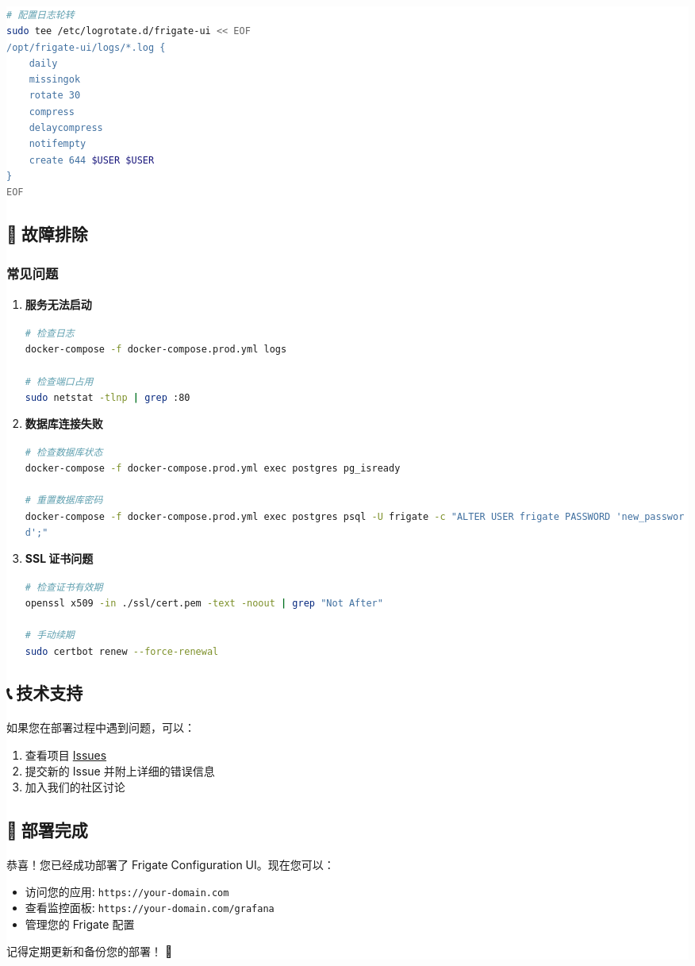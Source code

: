 ```bash
# 配置日志轮转
sudo tee /etc/logrotate.d/frigate-ui << EOF
/opt/frigate-ui/logs/*.log {
    daily
    missingok
    rotate 30
    compress
    delaycompress
    notifempty
    create 644 $USER $USER
}
EOF
```

## 🚨 故障排除

### 常见问题

1. **服务无法启动**
   ```bash
   # 检查日志
   docker-compose -f docker-compose.prod.yml logs
   
   # 检查端口占用
   sudo netstat -tlnp | grep :80
   ```

2. **数据库连接失败**
   ```bash
   # 检查数据库状态
   docker-compose -f docker-compose.prod.yml exec postgres pg_isready
   
   # 重置数据库密码
   docker-compose -f docker-compose.prod.yml exec postgres psql -U frigate -c "ALTER USER frigate PASSWORD 'new_password';"
   ```

3. **SSL 证书问题**
   ```bash
   # 检查证书有效期
   openssl x509 -in ./ssl/cert.pem -text -noout | grep "Not After"
   
   # 手动续期
   sudo certbot renew --force-renewal
   ```

## 📞 技术支持

如果您在部署过程中遇到问题，可以：

1. 查看项目 [Issues](https://github.com/your-repo/frigate-ui/issues)
2. 提交新的 Issue 并附上详细的错误信息
3. 加入我们的社区讨论

## 🎉 部署完成

恭喜！您已经成功部署了 Frigate Configuration UI。现在您可以：

- 访问您的应用: `https://your-domain.com`
- 查看监控面板: `https://your-domain.com/grafana`
- 管理您的 Frigate 配置

记得定期更新和备份您的部署！ 🚀